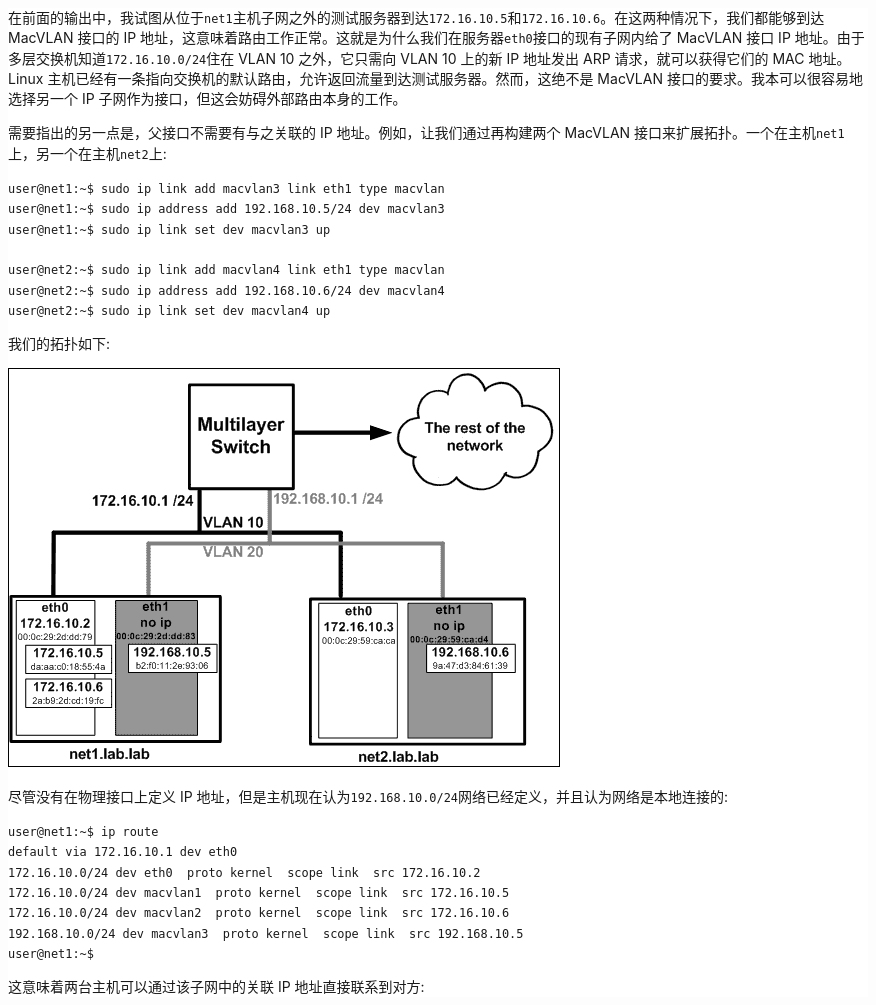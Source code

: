 在前面的输出中，我试图从位于`net1`主机子网之外的测试服务器到达`172.16.10.5`和`172.16.10.6`。在这两种情况下，我们都能够到达 MacVLAN 接口的 IP 地址，这意味着路由工作正常。这就是为什么我们在服务器`eth0`接口的现有子网内给了 MacVLAN 接口 IP 地址。由于多层交换机知道`172.16.10.0/24`住在 VLAN 10 之外，它只需向 VLAN 10 上的新 IP 地址发出 ARP 请求，就可以获得它们的 MAC 地址。Linux 主机已经有一条指向交换机的默认路由，允许返回流量到达测试服务器。然而，这绝不是 MacVLAN 接口的要求。我本可以很容易地选择另一个 IP 子网作为接口，但这会妨碍外部路由本身的工作。

需要指出的另一点是，父接口不需要有与之关联的 IP 地址。例如，让我们通过再构建两个 MacVLAN 接口来扩展拓扑。一个在主机`net1`上，另一个在主机`net2`上:

```
user@net1:~$ sudo ip link add macvlan3 link eth1 type macvlan
user@net1:~$ sudo ip address add 192.168.10.5/24 dev macvlan3
user@net1:~$ sudo ip link set dev macvlan3 up

user@net2:~$ sudo ip link add macvlan4 link eth1 type macvlan
user@net2:~$ sudo ip address add 192.168.10.6/24 dev macvlan4
user@net2:~$ sudo ip link set dev macvlan4 up
```

我们的拓扑如下:

![How to do it…](img//5453_09_03.jpg)

尽管没有在物理接口上定义 IP 地址，但是主机现在认为`192.168.10.0/24`网络已经定义，并且认为网络是本地连接的:

```
user@net1:~$ ip route
default via 172.16.10.1 dev eth0
172.16.10.0/24 dev eth0  proto kernel  scope link  src 172.16.10.2
172.16.10.0/24 dev macvlan1  proto kernel  scope link  src 172.16.10.5
172.16.10.0/24 dev macvlan2  proto kernel  scope link  src 172.16.10.6
192.168.10.0/24 dev macvlan3  proto kernel  scope link  src 192.168.10.5
user@net1:~$
```

这意味着两台主机可以通过该子网中的关联 IP 地址直接联系到对方:
